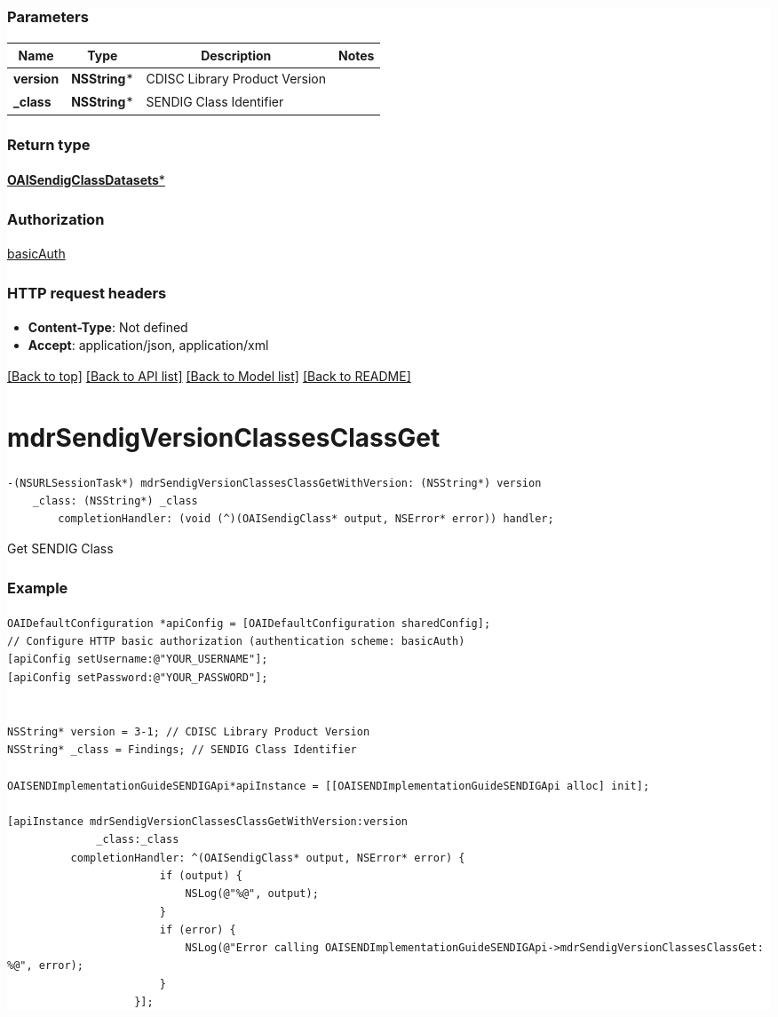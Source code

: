 ### Parameters

Name | Type | Description  | Notes
------------- | ------------- | ------------- | -------------
 **version** | **NSString***| CDISC Library Product Version | 
 **_class** | **NSString***| SENDIG Class Identifier | 

### Return type

[**OAISendigClassDatasets***](OAISendigClassDatasets.md)

### Authorization

[basicAuth](../README.md#basicAuth)

### HTTP request headers

 - **Content-Type**: Not defined
 - **Accept**: application/json, application/xml

[[Back to top]](#) [[Back to API list]](../README.md#documentation-for-api-endpoints) [[Back to Model list]](../README.md#documentation-for-models) [[Back to README]](../README.md)

# **mdrSendigVersionClassesClassGet**
```objc
-(NSURLSessionTask*) mdrSendigVersionClassesClassGetWithVersion: (NSString*) version
    _class: (NSString*) _class
        completionHandler: (void (^)(OAISendigClass* output, NSError* error)) handler;
```



Get SENDIG Class

### Example
```objc
OAIDefaultConfiguration *apiConfig = [OAIDefaultConfiguration sharedConfig];
// Configure HTTP basic authorization (authentication scheme: basicAuth)
[apiConfig setUsername:@"YOUR_USERNAME"];
[apiConfig setPassword:@"YOUR_PASSWORD"];


NSString* version = 3-1; // CDISC Library Product Version
NSString* _class = Findings; // SENDIG Class Identifier

OAISENDImplementationGuideSENDIGApi*apiInstance = [[OAISENDImplementationGuideSENDIGApi alloc] init];

[apiInstance mdrSendigVersionClassesClassGetWithVersion:version
              _class:_class
          completionHandler: ^(OAISendigClass* output, NSError* error) {
                        if (output) {
                            NSLog(@"%@", output);
                        }
                        if (error) {
                            NSLog(@"Error calling OAISENDImplementationGuideSENDIGApi->mdrSendigVersionClassesClassGet: %@", error);
                        }
                    }];
```
